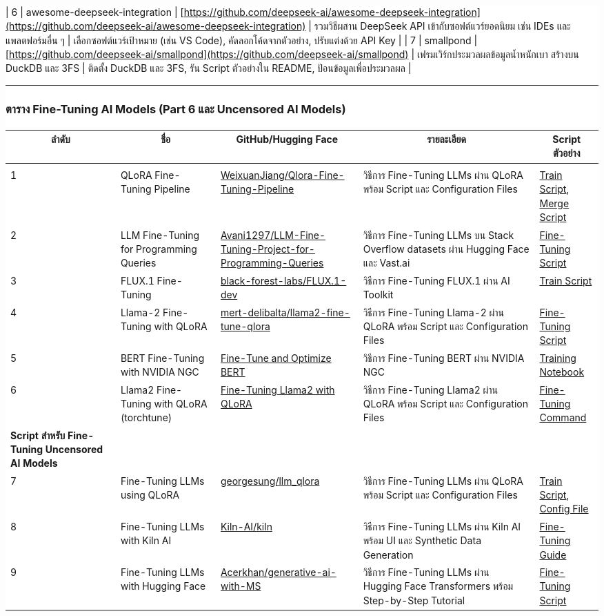 | 6     | awesome-deepseek-integration | [https://github.com/deepseek-ai/awesome-deepseek-integration](https://github.com/deepseek-ai/awesome-deepseek-integration) | รวมวิธีผสาน DeepSeek API เข้ากับซอฟต์แวร์ยอดนิยม เช่น IDEs และแพลตฟอร์มอื่น ๆ              | เลือกซอฟต์แวร์เป้าหมาย (เช่น VS Code), คัดลอกโค้ดจากตัวอย่าง, ปรับแต่งด้วย API Key                    |
| 7     | smallpond                  | [https://github.com/deepseek-ai/smallpond](https://github.com/deepseek-ai/smallpond)   | เฟรมเวิร์กประมวลผลข้อมูลน้ำหนักเบา สร้างบน DuckDB และ 3FS                                     | ติดตั้ง DuckDB และ 3FS, รัน Script ตัวอย่างใน README, ป้อนข้อมูลเพื่อประมวลผล                         |

---

### ตาราง Fine-Tuning AI Models (Part 6 และ Uncensored AI Models)

| ลำดับ | ชื่อ                                              | GitHub/Hugging Face                                                                                  | รายละเอียด                                                                                   | Script ตัวอย่าง                                                                                             |
|-------|--------------------------------------------------|-----------------------------------------------------------------------------------------------------|----------------------------------------------------------------------------------------------|------------------------------------------------------------------------------------------------------------|
|  |                                                                                                     |                                                                                              |                                                                                              |                                                                                                            |
| 1     | QLoRA Fine-Tuning Pipeline                      | [WeixuanJiang/Qlora-Fine-Tuning-Pipeline](https://github.com/WeixuanJiang/Qlora-Fine-Tuning-Pipeline) | วิธีการ Fine-Tuning LLMs ผ่าน QLoRA พร้อม Script และ Configuration Files                     | [Train Script](https://github.com/WeixuanJiang/Qlora-Fine-Tuning-Pipeline/blob/main/scripts/run_training.bat), [Merge Script](https://github.com/WeixuanJiang/Qlora-Fine-Tuning-Pipeline/blob/main/scripts/run_merge_multiple_loras.bat) |
| 2     | LLM Fine-Tuning for Programming Queries         | [Avani1297/LLM-Fine-Tuning-Project-for-Programming-Queries](https://github.com/Avani1297/LLM-Fine-Tuning-Project-for-Programming-Queries) | วิธีการ Fine-Tuning LLMs บน Stack Overflow datasets ผ่าน Hugging Face และ Vast.ai            | [Fine-Tuning Script](https://github.com/Avani1297/LLM-Fine-Tuning-Project-for-Programming-Queries/blob/main/train.py) |
| 3     | FLUX.1 Fine-Tuning                              | [black-forest-labs/FLUX.1-dev](https://huggingface.co/black-forest-labs/FLUX.1-dev/discussions/196) | วิธีการ Fine-Tuning FLUX.1 ผ่าน AI Toolkit                                                   | [Train Script](https://github.com/ostris/ai-toolkit/blob/main/train_lora_flux_24gb.py)                     |
| 4     | Llama-2 Fine-Tuning with QLoRA                  | [mert-delibalta/llama2-fine-tune-qlora](https://github.com/mert-delibalta/llama2-fine-tune-qlora)   | วิธีการ Fine-Tuning Llama-2 ผ่าน QLoRA พร้อม Script และ Configuration Files                  | [Fine-Tuning Script](https://github.com/mert-delibalta/llama2-fine-tune-qlora/blob/main/train.py)          |
| 5     | BERT Fine-Tuning with NVIDIA NGC                | [Fine-Tune and Optimize BERT](https://catalog.ngc.nvidia.com/orgs/nvidia/containers/bert_workshop)  | วิธีการ Fine-Tuning BERT ผ่าน NVIDIA NGC                                                     | [Training Notebook](https://catalog.ngc.nvidia.com/orgs/nvidia/containers/bert_workshop)                   |
| 6     | Llama2 Fine-Tuning with QLoRA (torchtune)       | [Fine-Tuning Llama2 with QLoRA](https://pytorch.org/torchtune/stable/tutorials/qlora_finetune.html) | วิธีการ Fine-Tuning Llama2 ผ่าน QLoRA พร้อม Script และ Configuration Files                   | [Fine-Tuning Command](https://pytorch.org/torchtune/stable/tutorials/qlora_finetune.html)                  |
| **Script สำหรับ Fine-Tuning Uncensored AI Models** |                                                                                                     |                                                                                              |                                                                                              |                                                                                                            |
| 7     | Fine-Tuning LLMs using QLoRA                    | [georgesung/llm_qlora](https://github.com/georgesung/llm_qlora)                                     | วิธีการ Fine-Tuning LLMs ผ่าน QLoRA พร้อม Script และ Configuration Files                     | [Train Script](https://github.com/georgesung/llm_qlora/blob/main/train.py), [Config File](https://github.com/georgesung/llm_qlora/blob/main/configs/llama3_8b_chat_uncensored.yaml) |
| 8     | Fine-Tuning LLMs with Kiln AI                   | [Kiln-AI/kiln](https://github.com/Kiln-AI/kiln)                                                     | วิธีการ Fine-Tuning LLMs ผ่าน Kiln AI พร้อม UI และ Synthetic Data Generation                 | [Fine-Tuning Guide](https://github.com/Kiln-AI/kiln/blob/main/guides/Fine%20Tuning%20LLM%20Models%20Guide.md) |
| 9     | Fine-Tuning LLMs with Hugging Face              | [Acerkhan/generative-ai-with-MS](https://github.com/Acerkhan/generative-ai-with-MS/blob/main/18-fine-tuning/README.md) | วิธีการ Fine-Tuning LLMs ผ่าน Hugging Face Transformers พร้อม Step-by-Step Tutorial         | [Fine-Tuning Script](https://github.com/Acerkhan/generative-ai-with-MS/blob/main/18-fine-tuning/README.md) |